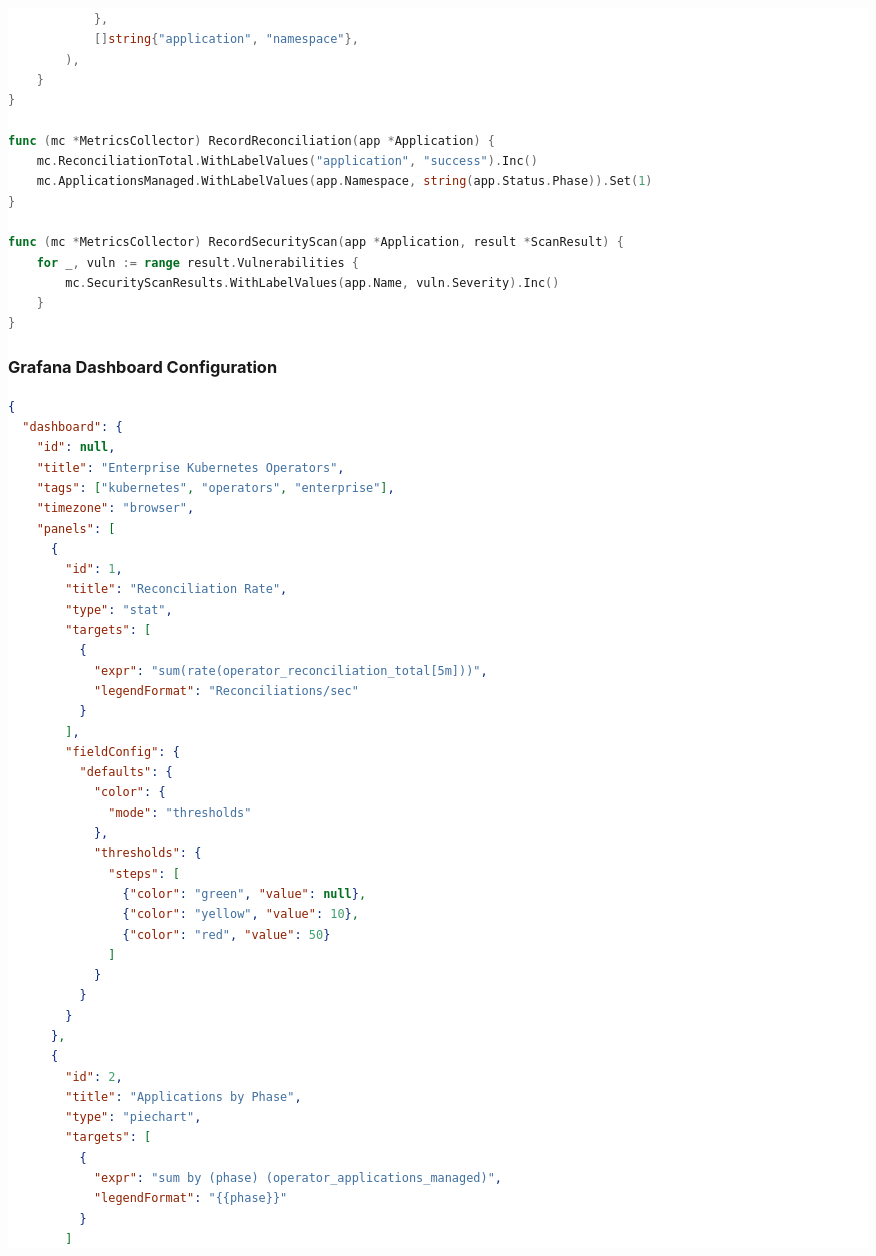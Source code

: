 ```go
            },
            []string{"application", "namespace"},
        ),
    }
}

func (mc *MetricsCollector) RecordReconciliation(app *Application) {
    mc.ReconciliationTotal.WithLabelValues("application", "success").Inc()
    mc.ApplicationsManaged.WithLabelValues(app.Namespace, string(app.Status.Phase)).Set(1)
}

func (mc *MetricsCollector) RecordSecurityScan(app *Application, result *ScanResult) {
    for _, vuln := range result.Vulnerabilities {
        mc.SecurityScanResults.WithLabelValues(app.Name, vuln.Severity).Inc()
    }
}
```

### Grafana Dashboard Configuration

```json
{
  "dashboard": {
    "id": null,
    "title": "Enterprise Kubernetes Operators",
    "tags": ["kubernetes", "operators", "enterprise"],
    "timezone": "browser",
    "panels": [
      {
        "id": 1,
        "title": "Reconciliation Rate",
        "type": "stat",
        "targets": [
          {
            "expr": "sum(rate(operator_reconciliation_total[5m]))",
            "legendFormat": "Reconciliations/sec"
          }
        ],
        "fieldConfig": {
          "defaults": {
            "color": {
              "mode": "thresholds"
            },
            "thresholds": {
              "steps": [
                {"color": "green", "value": null},
                {"color": "yellow", "value": 10},
                {"color": "red", "value": 50}
              ]
            }
          }
        }
      },
      {
        "id": 2,
        "title": "Applications by Phase",
        "type": "piechart",
        "targets": [
          {
            "expr": "sum by (phase) (operator_applications_managed)",
            "legendFormat": "{{phase}}"
          }
        ]
```